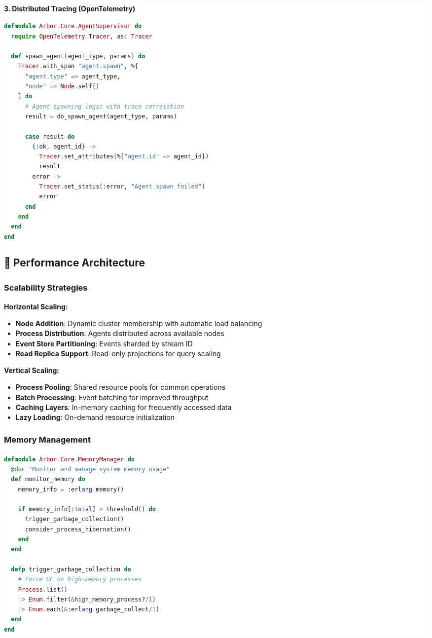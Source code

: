 **3. Distributed Tracing (OpenTelemetry)**
```elixir
defmodule Arbor.Core.AgentSupervisor do
  require OpenTelemetry.Tracer, as: Tracer
  
  def spawn_agent(agent_type, params) do
    Tracer.with_span "agent.spawn", %{
      "agent.type" => agent_type,
      "node" => Node.self()
    } do
      # Agent spawning logic with trace correlation
      result = do_spawn_agent(agent_type, params)
      
      case result do
        {:ok, agent_id} ->
          Tracer.set_attributes(%{"agent.id" => agent_id})
          result
        error ->
          Tracer.set_status(:error, "Agent spawn failed")
          error
      end
    end
  end
end
```

## 🚀 Performance Architecture

### Scalability Strategies

**Horizontal Scaling:**
- **Node Addition**: Dynamic cluster membership with automatic load balancing
- **Process Distribution**: Agents distributed across available nodes
- **Event Store Partitioning**: Events sharded by stream ID
- **Read Replica Support**: Read-only projections for query scaling

**Vertical Scaling:**
- **Process Pooling**: Shared resource pools for common operations
- **Batch Processing**: Event batching for improved throughput
- **Caching Layers**: In-memory caching for frequently accessed data
- **Lazy Loading**: On-demand resource initialization

### Memory Management

```elixir
defmodule Arbor.Core.MemoryManager do
  @doc "Monitor and manage system memory usage"
  def monitor_memory do
    memory_info = :erlang.memory()
    
    if memory_info[:total] > threshold() do
      trigger_garbage_collection()
      consider_process_hibernation()
    end
  end
  
  defp trigger_garbage_collection do
    # Force GC on high-memory processes
    Process.list()
    |> Enum.filter(&high_memory_process?/1)
    |> Enum.each(&:erlang.garbage_collect/1)
  end
end
```
